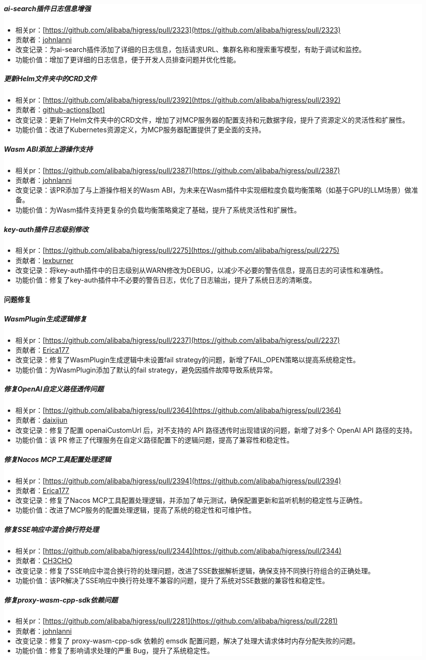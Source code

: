 ##### ai-search插件日志信息增强
+ 相关pr：[https://github.com/alibaba/higress/pull/2323](https://github.com/alibaba/higress/pull/2323)
+ 贡献者：[johnlanni](https://github.com/johnlanni)
+ 改变记录：为ai-search插件添加了详细的日志信息，包括请求URL、集群名称和搜索重写模型，有助于调试和监控。
+ 功能价值：增加了更详细的日志信息，便于开发人员排查问题并优化性能。

##### 更新Helm文件夹中的CRD文件
+ 相关pr：[https://github.com/alibaba/higress/pull/2392](https://github.com/alibaba/higress/pull/2392)
+ 贡献者：[github-actions[bot]](https://github.com/apps/github-actions)
+ 改变记录：更新了Helm文件夹中的CRD文件，增加了对MCP服务器的配置支持和元数据字段，提升了资源定义的灵活性和扩展性。
+ 功能价值：改进了Kubernetes资源定义，为MCP服务器配置提供了更全面的支持。

##### Wasm ABI添加上游操作支持
+ 相关pr：[https://github.com/alibaba/higress/pull/2387](https://github.com/alibaba/higress/pull/2387)
+ 贡献者：[johnlanni](https://github.com/johnlanni)
+ 改变记录：该PR添加了与上游操作相关的Wasm ABI，为未来在Wasm插件中实现细粒度负载均衡策略（如基于GPU的LLM场景）做准备。
+ 功能价值：为Wasm插件支持更复杂的负载均衡策略奠定了基础，提升了系统灵活性和扩展性。

##### key-auth插件日志级别修改
+ 相关pr：[https://github.com/alibaba/higress/pull/2275](https://github.com/alibaba/higress/pull/2275)
+ 贡献者：[lexburner](https://github.com/lexburner)
+ 改变记录：将key-auth插件中的日志级别从WARN修改为DEBUG，以减少不必要的警告信息，提高日志的可读性和准确性。
+ 功能价值：修复了key-auth插件中不必要的警告日志，优化了日志输出，提升了系统日志的清晰度。

#### 问题修复

##### WasmPlugin生成逻辑修复
+ 相关pr：[https://github.com/alibaba/higress/pull/2237](https://github.com/alibaba/higress/pull/2237)
+ 贡献者：[Erica177](https://github.com/Erica177)
+ 改变记录：修复了WasmPlugin生成逻辑中未设置fail strategy的问题，新增了FAIL_OPEN策略以提高系统稳定性。
+ 功能价值：为WasmPlugin添加了默认的fail strategy，避免因插件故障导致系统异常。

##### 修复OpenAI自定义路径透传问题
+ 相关pr：[https://github.com/alibaba/higress/pull/2364](https://github.com/alibaba/higress/pull/2364)
+ 贡献者：[daixijun](https://github.com/daixijun)
+ 改变记录：修复了配置 openaiCustomUrl 后，对不支持的 API 路径透传时出现错误的问题，新增了对多个 OpenAI API 路径的支持。
+ 功能价值：该 PR 修正了代理服务在自定义路径配置下的逻辑问题，提高了兼容性和稳定性。

##### 修复Nacos MCP工具配置处理逻辑
+ 相关pr：[https://github.com/alibaba/higress/pull/2394](https://github.com/alibaba/higress/pull/2394)
+ 贡献者：[Erica177](https://github.com/Erica177)
+ 改变记录：修复了Nacos MCP工具配置处理逻辑，并添加了单元测试，确保配置更新和监听机制的稳定性与正确性。
+ 功能价值：改进了MCP服务的配置处理逻辑，提高了系统的稳定性和可维护性。

##### 修复SSE响应中混合换行符处理
+ 相关pr：[https://github.com/alibaba/higress/pull/2344](https://github.com/alibaba/higress/pull/2344)
+ 贡献者：[CH3CHO](https://github.com/CH3CHO)
+ 改变记录：修复了SSE响应中混合换行符的处理问题，改进了SSE数据解析逻辑，确保支持不同换行符组合的正确处理。
+ 功能价值：该PR解决了SSE响应中换行符处理不兼容的问题，提升了系统对SSE数据的兼容性和稳定性。

##### 修复proxy-wasm-cpp-sdk依赖问题
+ 相关pr：[https://github.com/alibaba/higress/pull/2281](https://github.com/alibaba/higress/pull/2281)
+ 贡献者：[johnlanni](https://github.com/johnlanni)
+ 改变记录：修复了 proxy-wasm-cpp-sdk 依赖的 emsdk 配置问题，解决了处理大请求体时内存分配失败的问题。
+ 功能价值：修复了影响请求处理的严重 Bug，提升了系统稳定性。
